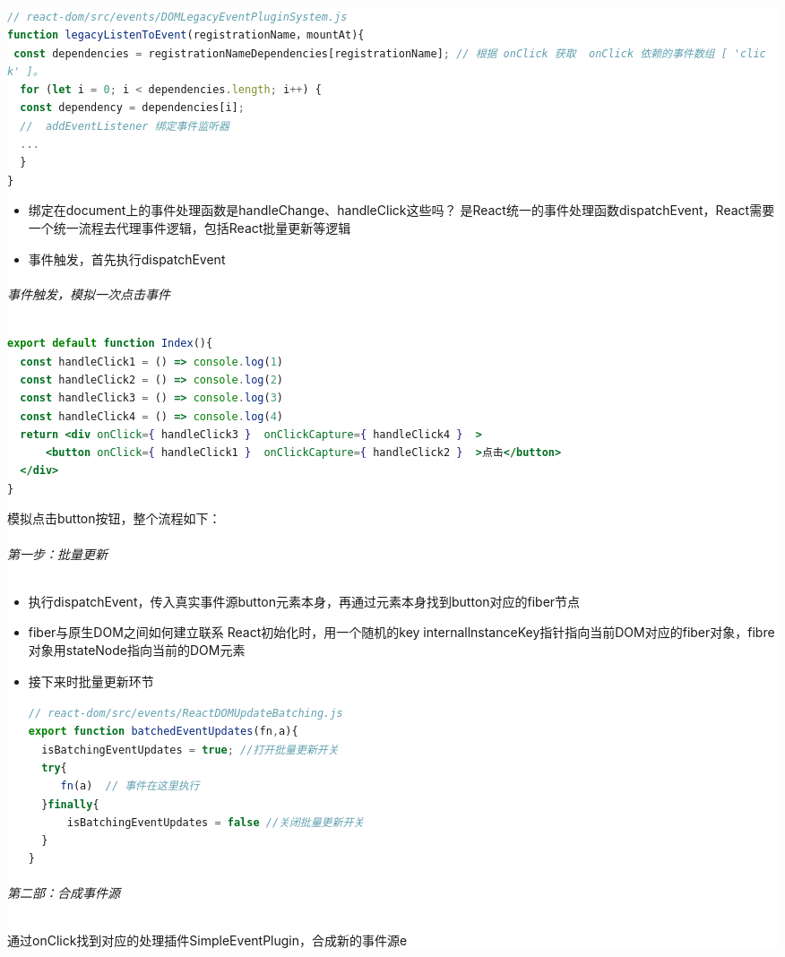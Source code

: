   ```js
  // react-dom/src/events/DOMLegacyEventPluginSystem.js
  function legacyListenToEvent(registrationName，mountAt){
   const dependencies = registrationNameDependencies[registrationName]; // 根据 onClick 获取  onClick 依赖的事件数组 [ 'click' ]。
    for (let i = 0; i < dependencies.length; i++) {
    const dependency = dependencies[i];
    //  addEventListener 绑定事件监听器
    ...
    }
  }
  ```

- 绑定在document上的事件处理函数是handleChange、handleClick这些吗？
  是React统一的事件处理函数dispatchEvent，React需要一个统一流程去代理事件逻辑，包括React批量更新等逻辑

- 事件触发，首先执行dispatchEvent

###### 事件触发，模拟一次点击事件

```jsx
export default function Index(){
  const handleClick1 = () => console.log(1)
  const handleClick2 = () => console.log(2)
  const handleClick3 = () => console.log(3)
  const handleClick4 = () => console.log(4)
  return <div onClick={ handleClick3 }  onClickCapture={ handleClick4 }  >
      <button onClick={ handleClick1 }  onClickCapture={ handleClick2 }  >点击</button>
  </div>
}
```

模拟点击button按钮，整个流程如下：

###### 第一步：批量更新

- 执行dispatchEvent，传入真实事件源button元素本身，再通过元素本身找到button对应的fiber节点
- fiber与原生DOM之间如何建立联系
  React初始化时，用一个随机的key internallnstanceKey指针指向当前DOM对应的fiber对象，fibre对象用stateNode指向当前的DOM元素
- 接下来时批量更新环节

  ```js
  // react-dom/src/events/ReactDOMUpdateBatching.js
  export function batchedEventUpdates(fn,a){
    isBatchingEventUpdates = true; //打开批量更新开关
    try{
       fn(a)  // 事件在这里执行
    }finally{
        isBatchingEventUpdates = false //关闭批量更新开关
    }
  }
  ```

###### 第二部：合成事件源

通过onClick找到对应的处理插件SimpleEventPlugin，合成新的事件源e
